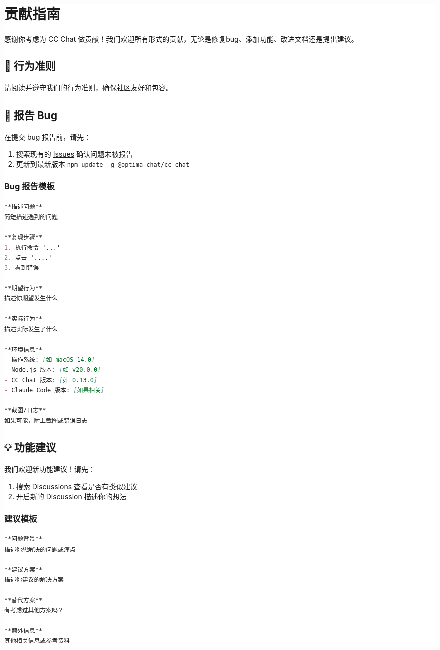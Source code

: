 # 贡献指南

感谢你考虑为 CC Chat 做贡献！我们欢迎所有形式的贡献，无论是修复bug、添加功能、改进文档还是提出建议。

## 🤝 行为准则

请阅读并遵守我们的行为准则，确保社区友好和包容。

## 🐛 报告 Bug

在提交 bug 报告前，请先：
1. 搜索现有的 [Issues](https://github.com/Optima-Chat/cc-chat/issues) 确认问题未被报告
2. 更新到最新版本 `npm update -g @optima-chat/cc-chat`

### Bug 报告模板

```markdown
**描述问题**
简短描述遇到的问题

**复现步骤**
1. 执行命令 '...'
2. 点击 '....'
3. 看到错误

**期望行为**
描述你期望发生什么

**实际行为**
描述实际发生了什么

**环境信息**
- 操作系统: [如 macOS 14.0]
- Node.js 版本: [如 v20.0.0]
- CC Chat 版本: [如 0.13.0]
- Claude Code 版本: [如果相关]

**截图/日志**
如果可能，附上截图或错误日志
```

## 💡 功能建议

我们欢迎新功能建议！请先：
1. 搜索 [Discussions](https://github.com/Optima-Chat/cc-chat/discussions) 查看是否有类似建议
2. 开启新的 Discussion 描述你的想法

### 建议模板

```markdown
**问题背景**
描述你想解决的问题或痛点

**建议方案**
描述你建议的解决方案

**替代方案**
有考虑过其他方案吗？

**额外信息**
其他相关信息或参考资料
```
